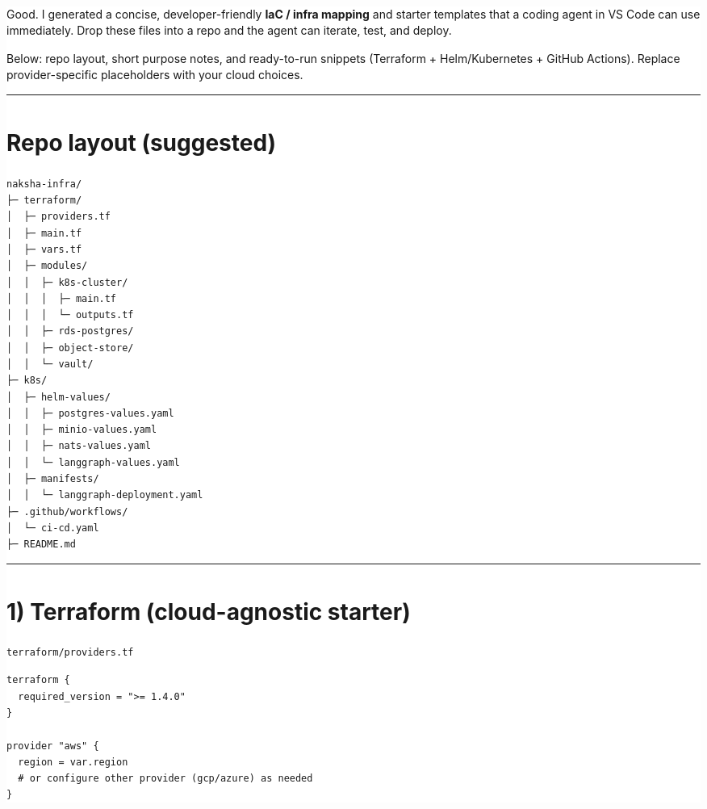 Good. I generated a concise, developer-friendly **IaC / infra mapping** and starter templates that a coding agent in VS Code can use immediately. Drop these files into a repo and the agent can iterate, test, and deploy.

Below: repo layout, short purpose notes, and ready-to-run snippets (Terraform + Helm/Kubernetes + GitHub Actions). Replace provider-specific placeholders with your cloud choices.

---

# Repo layout (suggested)

```
naksha-infra/
├─ terraform/
│  ├─ providers.tf
│  ├─ main.tf
│  ├─ vars.tf
│  ├─ modules/
│  │  ├─ k8s-cluster/
│  │  │  ├─ main.tf
│  │  │  └─ outputs.tf
│  │  ├─ rds-postgres/
│  │  ├─ object-store/
│  │  └─ vault/
├─ k8s/
│  ├─ helm-values/
│  │  ├─ postgres-values.yaml
│  │  ├─ minio-values.yaml
│  │  ├─ nats-values.yaml
│  │  └─ langgraph-values.yaml
│  ├─ manifests/
│  │  └─ langgraph-deployment.yaml
├─ .github/workflows/
│  └─ ci-cd.yaml
├─ README.md
```

---

# 1) Terraform (cloud-agnostic starter)

`terraform/providers.tf`

```hcl
terraform {
  required_version = ">= 1.4.0"
}

provider "aws" {
  region = var.region
  # or configure other provider (gcp/azure) as needed
}
```
